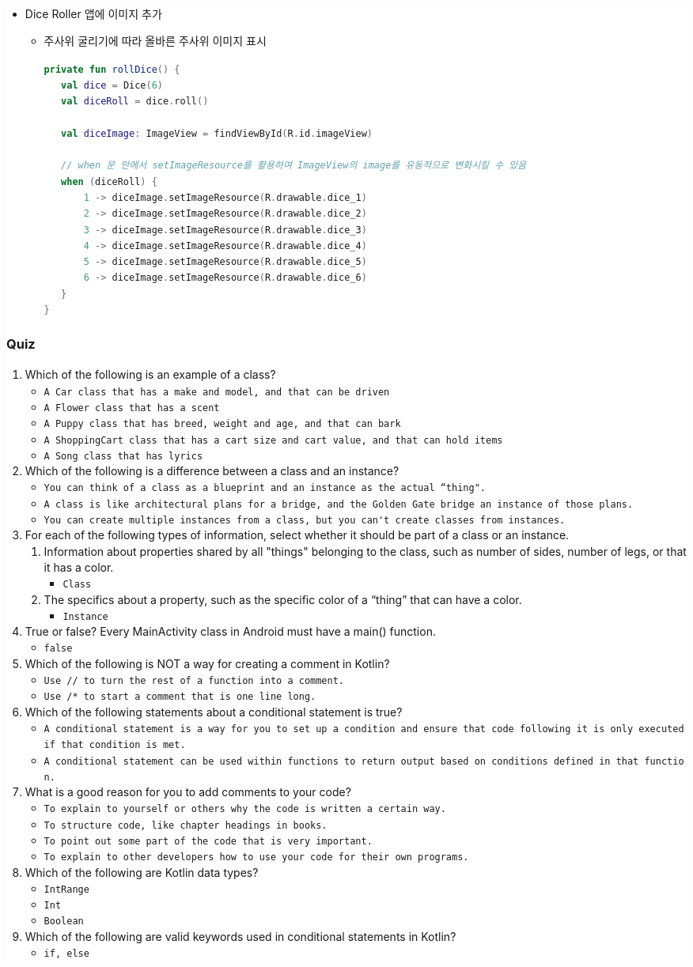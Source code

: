 * Dice Roller 앱에 이미지 추가

  * 주사위 굴리기에 따라 올바른 주사위 이미지 표시

    ```kotlin
    private fun rollDice() {
       val dice = Dice(6)
       val diceRoll = dice.roll()
    
       val diceImage: ImageView = findViewById(R.id.imageView)
    
       // when 문 안에서 setImageResource를 활용하여 ImageView의 image를 유동적으로 변화시킬 수 있음
       when (diceRoll) {
           1 -> diceImage.setImageResource(R.drawable.dice_1)
           2 -> diceImage.setImageResource(R.drawable.dice_2)
           3 -> diceImage.setImageResource(R.drawable.dice_3)
           4 -> diceImage.setImageResource(R.drawable.dice_4)
           5 -> diceImage.setImageResource(R.drawable.dice_5)
           6 -> diceImage.setImageResource(R.drawable.dice_6)
       }
    }
    ```



### Quiz

1. Which of the following is an example of a class?
   * `A Car class that has a make and model, and that can be driven`
   * `A Flower class that has a scent`
   * `A Puppy class that has breed, weight and age, and that can bark`
   * `A ShoppingCart class that has a cart size and cart value, and that can hold items`
   * `A Song class that has lyrics`
2. Which of the following is a difference between a class and an instance?
   * `You can think of a class as a blueprint and an instance as the actual “thing".`
   * `A class is like architectural plans for a bridge, and the Golden Gate bridge an instance of those plans.`
   * `You can create multiple instances from a class, but you can't create classes from instances.`
3. For each of the following types of information, select whether it should be part of a class or an instance.
   1. Information about properties shared by all "things" belonging to the class, such as number of sides, number of legs, or that it has a color.
      * `Class`
   2. The specifics about a property, such as the specific color of a “thing” that can have a color.
      * `Instance`
4. True or false? Every MainActivity class in Android must have a main() function.
   * `false`
5. Which of the following is NOT a way for creating a comment in Kotlin?
   * `Use // to turn the rest of a function into a comment.`
   * `Use /* to start a comment that is one line long.`
6. Which of the following statements about a conditional statement is true?
   * `A conditional statement is a way for you to set up a condition and ensure that code following it is only executed if that condition is met.`
   * `A conditional statement can be used within functions to return output based on conditions defined in that function.`
7. What is a good reason for you to add comments to your code?
   * `To explain to yourself or others why the code is written a certain way.`
   * `To structure code, like chapter headings in books.`
   * `To point out some part of the code that is very important.`
   * `To explain to other developers how to use your code for their own programs.`
8. Which of the following are Kotlin data types?
   * `IntRange`
   * `Int`
   * `Boolean`
9. Which of the following are valid keywords used in conditional statements in Kotlin?
   * `if, else`